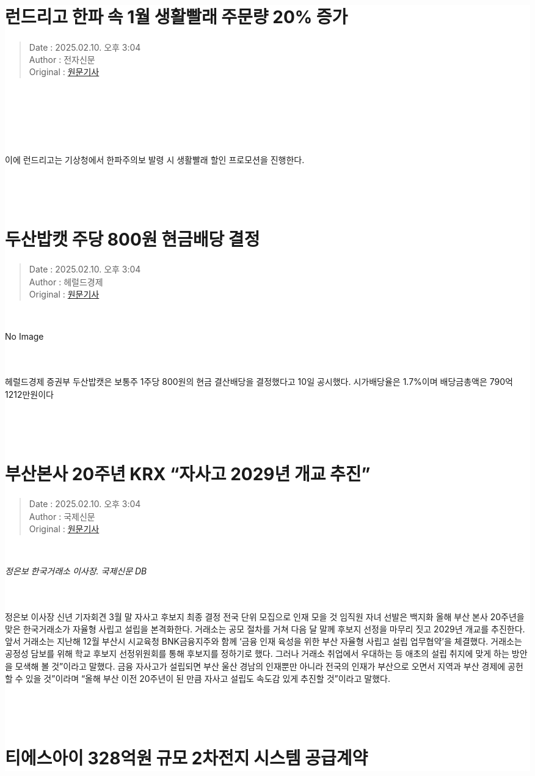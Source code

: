   
# 런드리고 한파 속 1월 생활빨래 주문량 20% 증가  
  
> Date : 2025.02.10. 오후 3:04  
> Author : 전자신문  
> Original : [원문기사](https://n.news.naver.com/mnews/article/030/0003282626?sid=101)  
<br/>  
  
<img alt="" class="_LAZY_LOADING _LAZY_LOADING_INIT_HIDE" src="https://imgnews.pstatic.net/image/030/2025/02/10/0003282626_001_20250210150417121.png?type=w860" id="img1" style="display: none;"></img>  
<br/><br/>  
  
이에 런드리고는 기상청에서 한파주의보 발령 시 생활빨래 할인 프로모션을 진행한다.  
<br/><br/><br/>  

  
# 두산밥캣 주당 800원 현금배당 결정  
  
> Date : 2025.02.10. 오후 3:04  
> Author : 헤럴드경제  
> Original : [원문기사](https://n.news.naver.com/mnews/article/016/0002426567?sid=101)  
<br/>  
  
No Image  
<br/><br/>  
  
헤럴드경제 증권부 두산밥캣은 보통주 1주당 800원의 현금 결산배당을 결정했다고 10일 공시했다. 시가배당율은 1.7%이며 배당금총액은 790억1212만원이다  
<br/><br/><br/>  

  
# 부산본사 20주년 KRX “자사고 2029년 개교 추진”  
  
> Date : 2025.02.10. 오후 3:04  
> Author : 국제신문  
> Original : [원문기사](https://n.news.naver.com/mnews/article/658/0000096790?sid=101)  
<br/>  
  
<img alt="정은보 한국거래소 이사장. 국제신문 DB" class="_LAZY_LOADING _LAZY_LOADING_INIT_HIDE" src="https://imgnews.pstatic.net/image/658/2025/02/10/0000096790_001_20250210150409094.jpg?type=w860" id="img1" style="display: none;"></img><em class="img_desc">정은보 한국거래소 이사장. 국제신문 DB</em>  
<br/><br/>  
  
정은보 이사장 신년 기자회견 3월 말 자사고 후보지 최종 결정 전국 단위 모집으로 인재 모을 것 임직원 자녀 선발은 백지화 올해 부산 본사 20주년을 맞은 한국거래소가 자율형 사립고 설립을 본격화한다.
거래소는 공모 절차를 거쳐 다음 달 말께 후보지 선정을 마무리 짓고 2029년 개교를 추진한다.
앞서 거래소는 지난해 12월 부산시 시교육청 BNK금융지주와 함께 ‘금융 인재 육성을 위한 부산 자율형 사립고 설립 업무협약’을 체결했다.
거래소는 공정성 담보를 위해 학교 후보지 선정위원회를 통해 후보지를 정하기로 했다.
그러나 거래소 취업에서 우대하는 등 애초의 설립 취지에 맞게 하는 방안을 모색해 볼 것”이라고 말했다.
금융 자사고가 설립되면 부산 울산 경남의 인재뿐만 아니라 전국의 인재가 부산으로 오면서 지역과 부산 경제에 공헌할 수 있을 것”이라며 “올해 부산 이전 20주년이 된 만큼 자사고 설립도 속도감 있게 추진할 것”이라고 말했다.  
<br/><br/><br/>  

  
# 티에스아이 328억원 규모 2차전지 시스템 공급계약  
  
